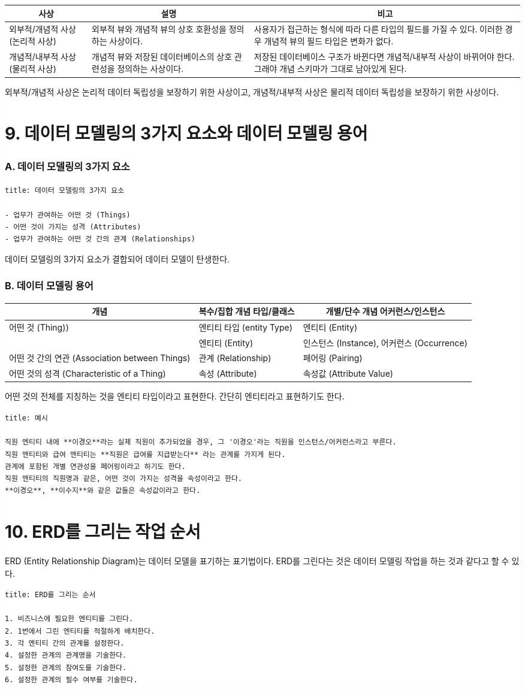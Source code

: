 | 사상                            | 설명                                                               | 비고                                                                                                               |
| ------------------------------- | ------------------------------------------------------------------ | ------------------------------------------------------------------------------------------------------------------ |
| 외부적/개념적 사상(논리적 사상) | 외부적 뷰와 개념적 뷰의 상호 호환성을 정의하는 사상이다.           | 사용자가 접근하는 형식에 따라 다른 타입의 필드를 가질 수 있다. 이러한 경우 개념적 뷰의 필드 타입은 변화가 없다.    |
| 개념적/내부적 사상(물리적 사상) | 개념적 뷰와 저장된 데이터베이스의 상호 관련성을 정의하는 사상이다. | 저장된 데이터베이스 구조가 바뀐다면 개념적/내부적 사상이 바뀌어야 한다. 그래야 개념 스키마가 그대로 남아있게 된다. |

외부적/개념적 사상은 논리적 데이터 독립성을 보장하기 위한 사상이고, 개념적/내부적 사상은 물리적 데이터 독립성을 보장하기 위한 사상이다.

# 9. 데이터 모델링의 3가지 요소와 데이터 모델링 용어

### A. 데이터 모델링의 3가지 요소

```ad-info
title: 데이터 모델링의 3가지 요소

- 업무가 관여하는 어떤 것 (Things)
- 어떤 것이 가지는 성격 (Attributes)
- 업무가 관여하는 어떤 것 간의 관계 (Relationships)

```

데이터 모델링의 3가지 요소가 결합되어 데이터 모델이 탄생한다.

### B. 데이터 모델링 용어

| 개념                                           | 복수/집합 개념 타입/클래스 | 개별/단수 개념 어커런스/인스턴스           |
| ---------------------------------------------- | -------------------------- | ------------------------------------------ |
| 어떤 것 (Thing))                               | 엔티티 타입 (entity Type)  | 엔티티 (Entity)                            |
|                                                | 엔티티 (Entity)            | 인스턴스 (Instance), 어커런스 (Occurrence) |
| 어떤 것 간의 연관 (Association between Things) | 관계 (Relationship)        | 페어링 (Pairing)                           |
| 어떤 것의 성격 (Characteristic of a Thing)     | 속성 (Attribute)           | 속성값 (Attribute Value)                   |

어떤 것의 전체를 지칭하는 것을 엔티티 타입이라고 표현한다. 간단히 엔티티라고 표현하기도 한다.

```ad-example
title: 예시

직원 엔티티 내에 **이경오**라는 실제 직원이 추가되었을 경우, 그 '이경오'라는 직원을 인스턴스/어커런스라고 부른다.
직원 엔티티와 급여 엔티티는 **직원은 급여를 지급받는다** 라는 관계를 가지게 된다.
관계에 포함된 개별 연관성을 페어링이라고 하기도 한다.
직원 엔티티의 직원명과 같은, 어떤 것이 가지는 성격을 속성이라고 한다.
**이경오**, **이수지**와 같은 값들은 속성값이라고 한다.

```

# 10. ERD를 그리는 작업 순서

ERD (Entity Relationship Diagram)는 데이터 모델을 표기하는 표기법이다. ERD를 그린다는 것은 데이터 모델링 작업을 하는 것과 같다고 할 수 있다.

```ad-info
title: ERD를 그리는 순서

1. 비즈니스에 필요한 엔티티를 그린다.
2. 1번에서 그린 엔티티를 적절하게 배치한다.
3. 각 엔티티 간의 관계를 설정한다.
4. 설정한 관계의 관계명을 기술한다.
5. 설정한 관계의 참여도를 기술한다.
6. 설정한 관계의 필수 여부를 기술한다.

```
